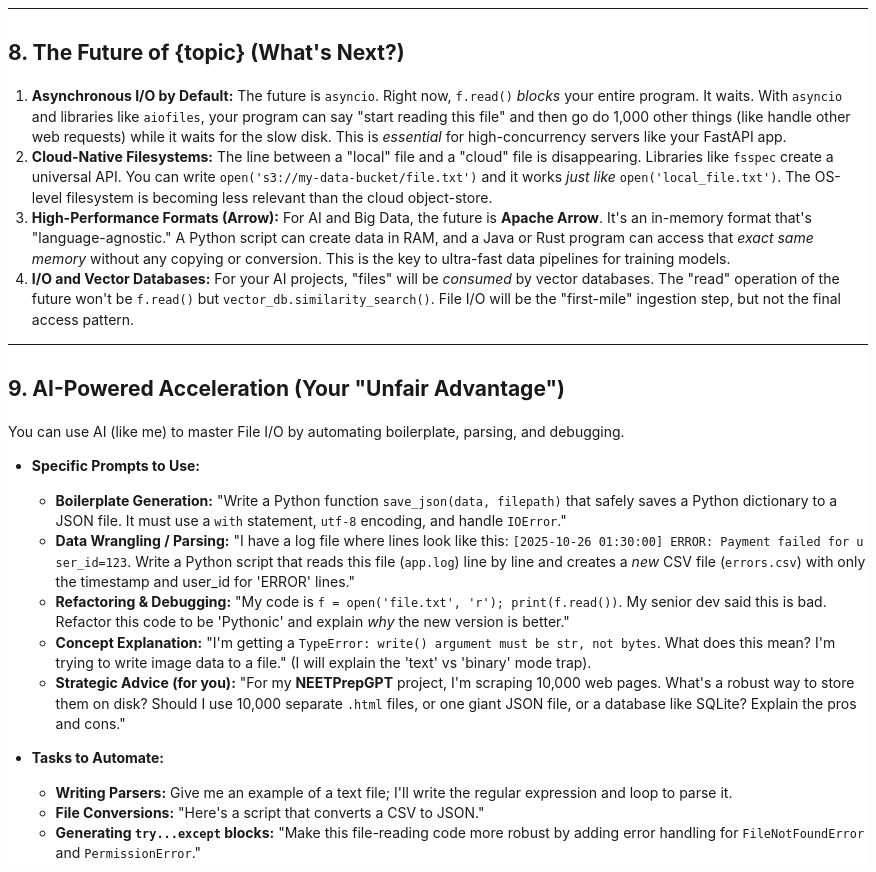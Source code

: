 -----

## 8\. The Future of {topic} (What's Next?)

1.  **Asynchronous I/O by Default:** The future is `asyncio`. Right now, `f.read()` *blocks* your entire program. It waits. With `asyncio` and libraries like `aiofiles`, your program can say "start reading this file" and then go do 1,000 other things (like handle other web requests) while it waits for the slow disk. This is *essential* for high-concurrency servers like your FastAPI app.
2.  **Cloud-Native Filesystems:** The line between a "local" file and a "cloud" file is disappearing. Libraries like `fsspec` create a universal API. You can write `open('s3://my-data-bucket/file.txt')` and it works *just like* `open('local_file.txt')`. The OS-level filesystem is becoming less relevant than the cloud object-store.
3.  **High-Performance Formats (Arrow):** For AI and Big Data, the future is **Apache Arrow**. It's an in-memory format that's "language-agnostic." A Python script can create data in RAM, and a Java or Rust program can access that *exact same memory* without any copying or conversion. This is the key to ultra-fast data pipelines for training models.
4.  **I/O and Vector Databases:** For your AI projects, "files" will be *consumed* by vector databases. The "read" operation of the future won't be `f.read()` but `vector_db.similarity_search()`. File I/O will be the "first-mile" ingestion step, but not the final access pattern.

-----

## 9\. AI-Powered Acceleration (Your "Unfair Advantage")

You can use AI (like me) to master File I/O by automating boilerplate, parsing, and debugging.

  * **Specific Prompts to Use:**

      * **Boilerplate Generation:** "Write a Python function `save_json(data, filepath)` that safely saves a Python dictionary to a JSON file. It must use a `with` statement, `utf-8` encoding, and handle `IOError`."
      * **Data Wrangling / Parsing:** "I have a log file where lines look like this: `[2025-10-26 01:30:00] ERROR: Payment failed for user_id=123`. Write a Python script that reads this file (`app.log`) line by line and creates a *new* CSV file (`errors.csv`) with only the timestamp and user\_id for 'ERROR' lines."
      * **Refactoring & Debugging:** "My code is `f = open('file.txt', 'r'); print(f.read())`. My senior dev said this is bad. Refactor this code to be 'Pythonic' and explain *why* the new version is better."
      * **Concept Explanation:** "I'm getting a `TypeError: write() argument must be str, not bytes`. What does this mean? I'm trying to write image data to a file." (I will explain the 'text' vs 'binary' mode trap).
      * **Strategic Advice (for you):** "For my **NEETPrepGPT** project, I'm scraping 10,000 web pages. What's a robust way to store them on disk? Should I use 10,000 separate `.html` files, or one giant JSON file, or a database like SQLite? Explain the pros and cons."

  * **Tasks to Automate:**

      * **Writing Parsers:** Give me an example of a text file; I'll write the regular expression and loop to parse it.
      * **File Conversions:** "Here's a script that converts a CSV to JSON."
      * **Generating `try...except` blocks:** "Make this file-reading code more robust by adding error handling for `FileNotFoundError` and `PermissionError`."
